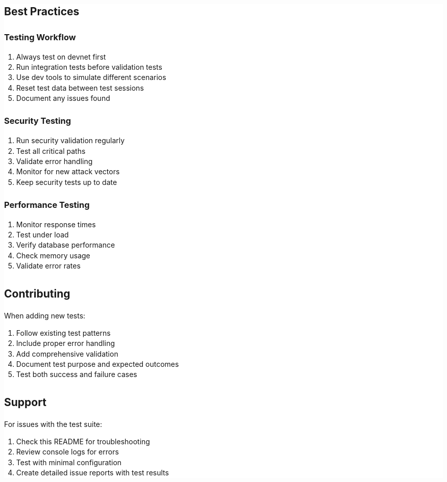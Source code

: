 ## Best Practices

### Testing Workflow
1. Always test on devnet first
2. Run integration tests before validation tests
3. Use dev tools to simulate different scenarios
4. Reset test data between test sessions
5. Document any issues found

### Security Testing
1. Run security validation regularly
2. Test all critical paths
3. Validate error handling
4. Monitor for new attack vectors
5. Keep security tests up to date

### Performance Testing
1. Monitor response times
2. Test under load
3. Verify database performance
4. Check memory usage
5. Validate error rates

## Contributing

When adding new tests:

1. Follow existing test patterns
2. Include proper error handling
3. Add comprehensive validation
4. Document test purpose and expected outcomes
5. Test both success and failure cases

## Support

For issues with the test suite:
1. Check this README for troubleshooting
2. Review console logs for errors
3. Test with minimal configuration
4. Create detailed issue reports with test results